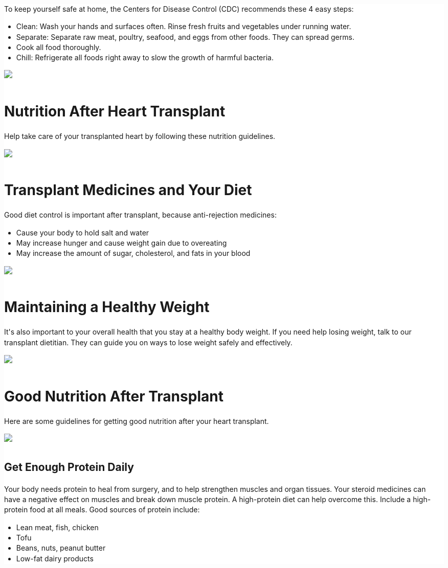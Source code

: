 To keep yourself safe at home, the Centers for Disease Control (CDC) recommends these 4 easy steps:

- Clean: Wash your hands and surfaces often. Rinse fresh fruits and vegetables under running water.
- Separate: Separate raw meat, poultry, seafood, and eggs from other foods. They can spread germs.
- Cook all food thoroughly.
- Chill: Refrigerate all foods right away to slow the growth of harmful bacteria.

![](_page_31_Picture_16.jpeg)

# Nutrition After Heart Transplant

Help take care of your transplanted heart by following these nutrition guidelines.

![](_page_32_Picture_2.jpeg)

# **Transplant Medicines and Your Diet**

Good diet control is important after transplant, because anti-rejection medicines:

- Cause your body to hold salt and water
- May increase hunger and cause weight gain due to overeating
- May increase the amount of sugar, cholesterol, and fats in your blood

![](_page_32_Picture_8.jpeg)

# Maintaining a Healthy Weight

It's also important to your overall health that you stay at a healthy body weight. If you need help losing weight, talk to our transplant dietitian. They can guide you on ways to lose weight safely and effectively.

![](_page_32_Picture_11.jpeg)

# Good Nutrition After Transplant

Here are some guidelines for getting good nutrition after your heart transplant.

![](_page_32_Picture_14.jpeg)

## **Get Enough Protein Daily**

Your body needs protein to heal from surgery, and to help strengthen muscles and organ tissues. Your steroid medicines can have a negative effect on muscles and break down muscle protein. A high-protein diet can help overcome this. Include a high-protein food at all meals. Good sources of protein include:

- Lean meat, fish, chicken
- Tofu
- Beans, nuts, peanut butter
- Low-fat dairy products
